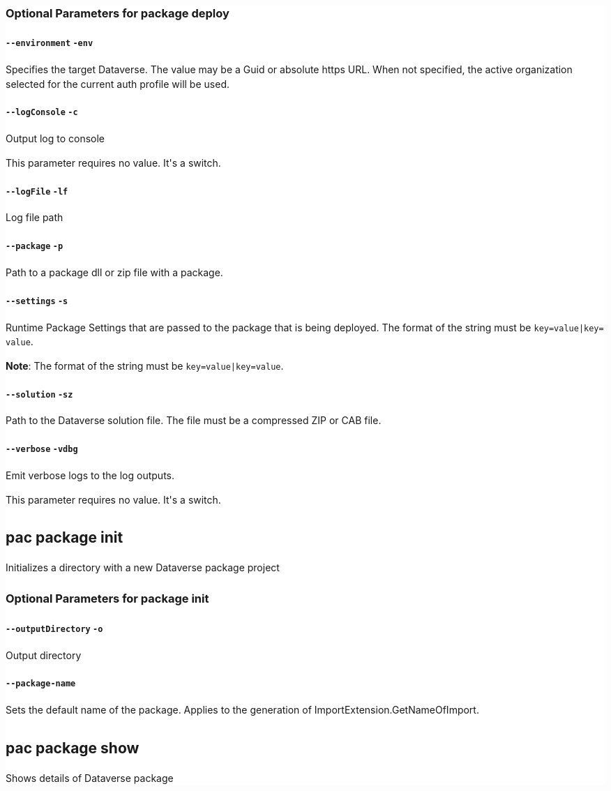 ### Optional Parameters for package deploy

#### `--environment` `-env`

Specifies the target Dataverse. The value may be a Guid or absolute https URL. When not specified, the active organization selected for the current auth profile will be used.

#### `--logConsole` `-c`

Output log to console

This parameter requires no value. It's a switch.

#### `--logFile` `-lf`

Log file path

#### `--package` `-p`

Path to a package dll or zip file with a package.

#### `--settings` `-s`

Runtime Package Settings that are passed to the package that is being deployed. The format of the string must be `key=value|key=value`.

**Note**: The format of the string must be `key=value|key=value`.

#### `--solution` `-sz`

Path to the Dataverse solution file. The file must be a compressed ZIP or CAB file.

#### `--verbose` `-vdbg`

Emit verbose logs to the log outputs.

This parameter requires no value. It's a switch.

## pac package init

Initializes a directory with a new Dataverse package project

### Optional Parameters for package init

#### `--outputDirectory` `-o`

Output directory

#### `--package-name`

Sets the default name of the package. Applies to the generation of ImportExtension.GetNameOfImport.

## pac package show

Shows details of Dataverse package
